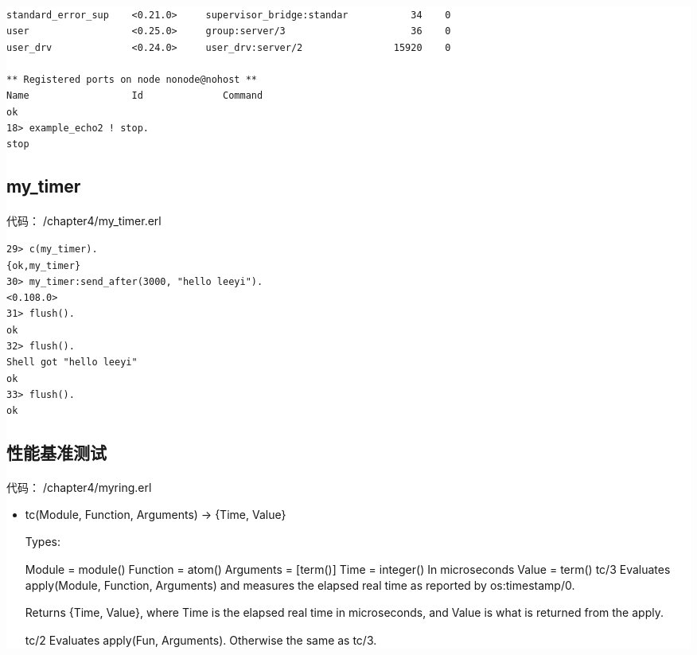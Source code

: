 ```shellerlang
standard_error_sup    <0.21.0>     supervisor_bridge:standar           34    0
user                  <0.25.0>     group:server/3                      36    0
user_drv              <0.24.0>     user_drv:server/2                15920    0

** Registered ports on node nonode@nohost **
Name                  Id              Command
ok
18> example_echo2 ! stop.
stop

```

## my_timer

代码： /chapter4/my_timer.erl

```shellerlang
29> c(my_timer).
{ok,my_timer}
30> my_timer:send_after(3000, "hello leeyi").
<0.108.0>
31> flush().
ok
32> flush().
Shell got "hello leeyi"
ok
33> flush().
ok
```

## 性能基准测试


代码： /chapter4/myring.erl

* tc(Module, Function, Arguments) -> {Time, Value}

    Types:

    Module = module()
    Function = atom()
    Arguments = [term()]
    Time = integer()
    In microseconds
    Value = term()
    tc/3
    Evaluates apply(Module, Function, Arguments) and measures the elapsed real time as reported by os:timestamp/0.

    Returns {Time, Value}, where Time is the elapsed real time in microseconds, and Value is what is returned from the apply.

    tc/2
    Evaluates apply(Fun, Arguments). Otherwise the same as tc/3.
